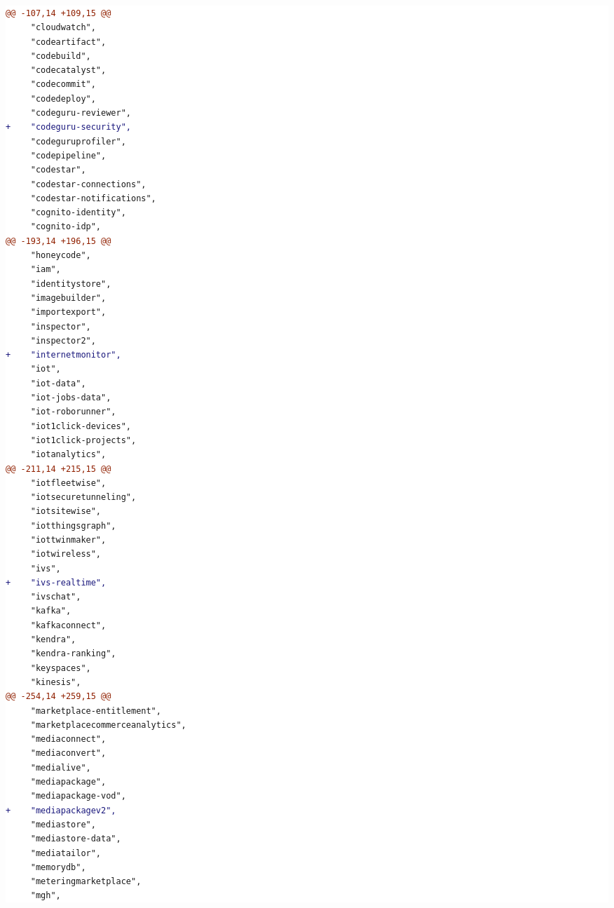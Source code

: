 ```diff
@@ -107,14 +109,15 @@
     "cloudwatch",
     "codeartifact",
     "codebuild",
     "codecatalyst",
     "codecommit",
     "codedeploy",
     "codeguru-reviewer",
+    "codeguru-security",
     "codeguruprofiler",
     "codepipeline",
     "codestar",
     "codestar-connections",
     "codestar-notifications",
     "cognito-identity",
     "cognito-idp",
@@ -193,14 +196,15 @@
     "honeycode",
     "iam",
     "identitystore",
     "imagebuilder",
     "importexport",
     "inspector",
     "inspector2",
+    "internetmonitor",
     "iot",
     "iot-data",
     "iot-jobs-data",
     "iot-roborunner",
     "iot1click-devices",
     "iot1click-projects",
     "iotanalytics",
@@ -211,14 +215,15 @@
     "iotfleetwise",
     "iotsecuretunneling",
     "iotsitewise",
     "iotthingsgraph",
     "iottwinmaker",
     "iotwireless",
     "ivs",
+    "ivs-realtime",
     "ivschat",
     "kafka",
     "kafkaconnect",
     "kendra",
     "kendra-ranking",
     "keyspaces",
     "kinesis",
@@ -254,14 +259,15 @@
     "marketplace-entitlement",
     "marketplacecommerceanalytics",
     "mediaconnect",
     "mediaconvert",
     "medialive",
     "mediapackage",
     "mediapackage-vod",
+    "mediapackagev2",
     "mediastore",
     "mediastore-data",
     "mediatailor",
     "memorydb",
     "meteringmarketplace",
     "mgh",
```